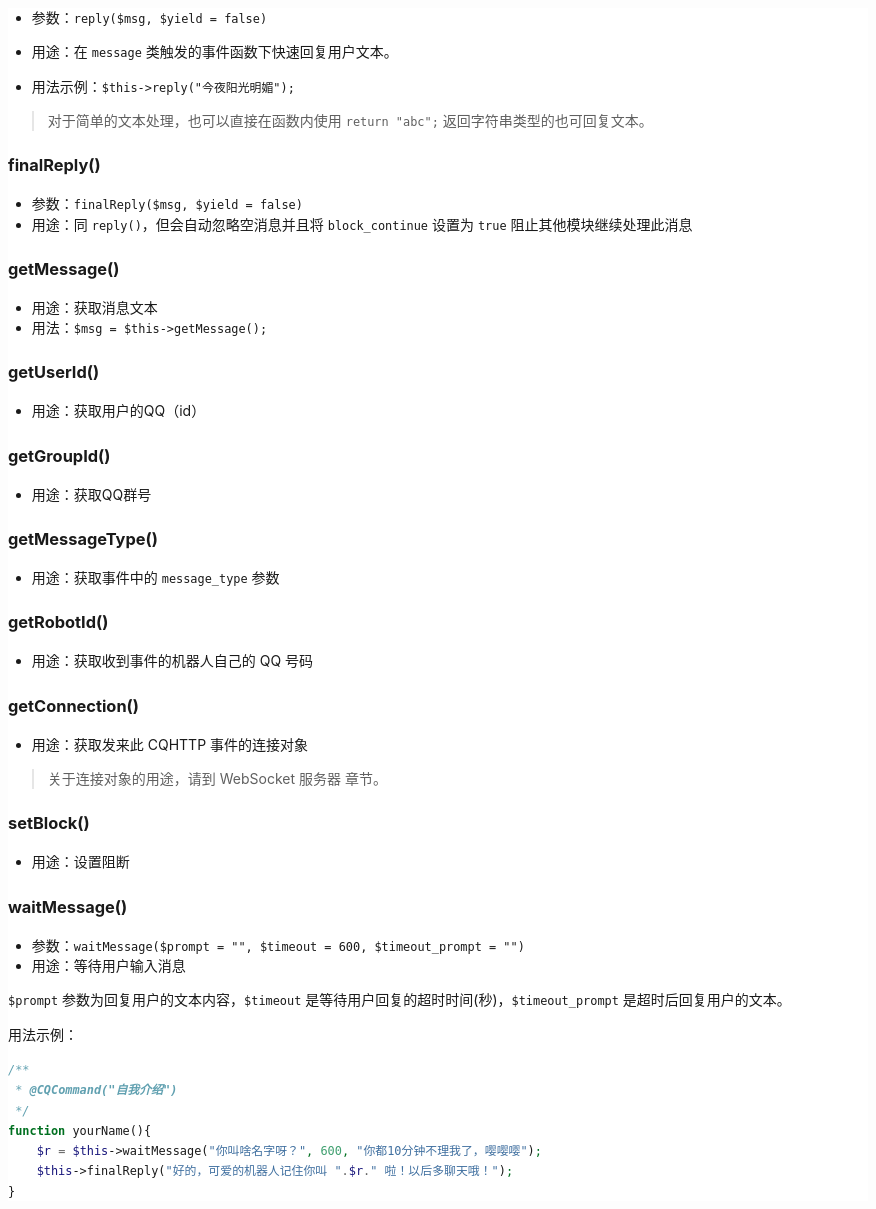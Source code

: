 - 参数：`reply($msg, $yield = false)`

- 用途：在 `message` 类触发的事件函数下快速回复用户文本。
- 用法示例：`$this->reply("今夜阳光明媚");`

> 对于简单的文本处理，也可以直接在函数内使用 `return "abc";` 返回字符串类型的也可回复文本。

### finalReply()

- 参数：`finalReply($msg, $yield = false)`
- 用途：同 `reply()`，但会自动忽略空消息并且将 `block_continue` 设置为 `true` 阻止其他模块继续处理此消息

### getMessage()

- 用途：获取消息文本
- 用法：`$msg = $this->getMessage();`

### getUserId()

- 用途：获取用户的QQ（id）

### getGroupId()

- 用途：获取QQ群号

### getMessageType()

- 用途：获取事件中的 `message_type` 参数

### getRobotId()

- 用途：获取收到事件的机器人自己的 QQ 号码

### getConnection()

- 用途：获取发来此 CQHTTP 事件的连接对象

> 关于连接对象的用途，请到 WebSocket 服务器 章节。

### setBlock()

- 用途：设置阻断

### waitMessage()

- 参数：`waitMessage($prompt = "", $timeout = 600, $timeout_prompt = "")`
- 用途：等待用户输入消息

`$prompt` 参数为回复用户的文本内容，`$timeout` 是等待用户回复的超时时间(秒)，`$timeout_prompt` 是超时后回复用户的文本。

用法示例：

```php
/**
 * @CQCommand("自我介绍")
 */
function yourName(){
    $r = $this->waitMessage("你叫啥名字呀？", 600, "你都10分钟不理我了，嘤嘤嘤");
    $this->finalReply("好的，可爱的机器人记住你叫 ".$r." 啦！以后多聊天哦！");
}
```
